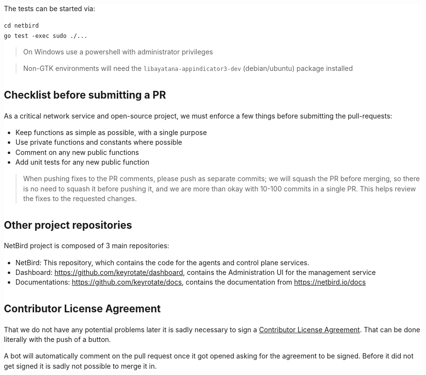 The tests can be started via:

```
cd netbird
go test -exec sudo ./...
```
> On Windows use a powershell with administrator privileges

> Non-GTK environments will need the `libayatana-appindicator3-dev` (debian/ubuntu) package installed

## Checklist before submitting a PR
As a critical network service and open-source project, we must enforce a few things before submitting the pull-requests:
- Keep functions as simple as possible, with a single purpose
- Use private functions and constants where possible
- Comment on any new public functions
- Add unit tests for any new public function

> When pushing fixes to the PR comments, please push as separate commits; we will squash the PR before merging, so there is no need to squash it before pushing it, and we are more than okay with 10-100 commits in a single PR. This helps review the fixes to the requested changes.

## Other project repositories

NetBird project is composed of 3 main repositories:
- NetBird: This repository, which contains the code for the agents and control plane services.
- Dashboard: https://github.com/keyrotate/dashboard, contains the Administration UI for the management service
- Documentations: https://github.com/keyrotate/docs, contains the documentation from https://netbird.io/docs

## Contributor License Agreement

That we do not have any potential problems later it is sadly necessary to sign a [Contributor License Agreement](CONTRIBUTOR_LICENSE_AGREEMENT.md). That can be done literally with the push of a button.

A bot will automatically comment on the pull request once it got opened asking for the agreement to be signed. Before it did not get signed it is sadly not possible to merge it in.
